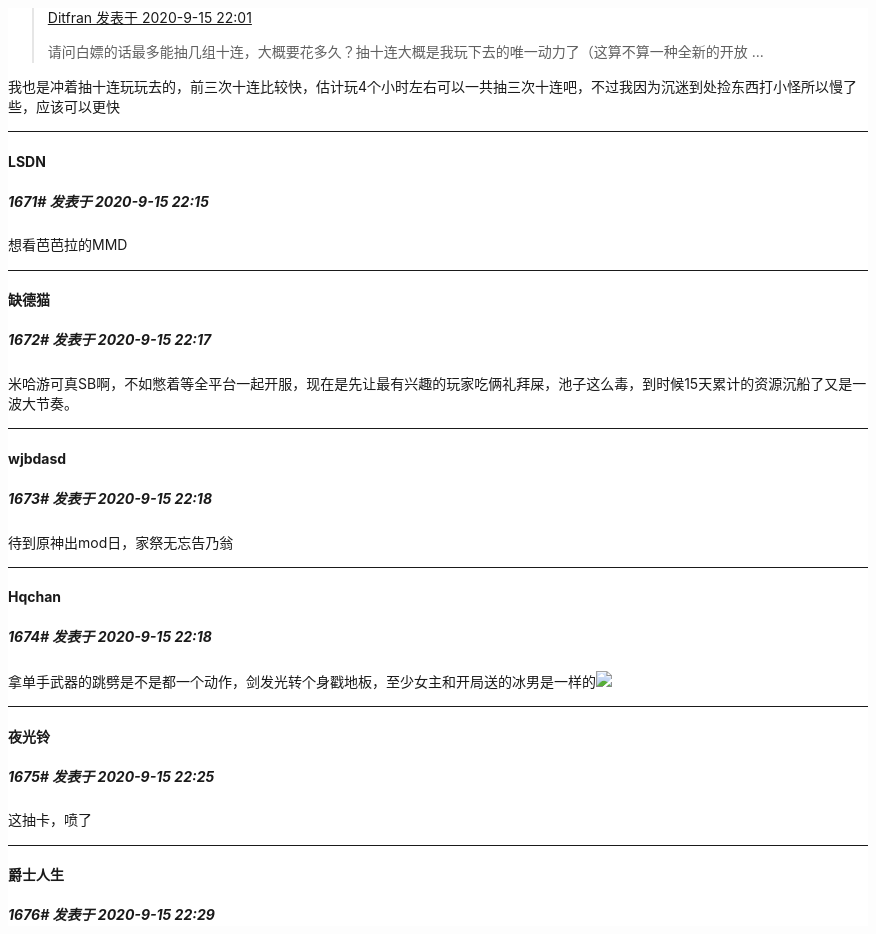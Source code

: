 
<blockquote><a href="httphttps://bbs.saraba1st.com/2b/forum.php?mod=redirect&amp;goto=findpost&amp;pid=48746984&amp;ptid=1922041" target="_blank">Ditfran 发表于 2020-9-15 22:01</a>

请问白嫖的话最多能抽几组十连，大概要花多久？抽十连大概是我玩下去的唯一动力了（这算不算一种全新的开放 ...</blockquote>
我也是冲着抽十连玩玩去的，前三次十连比较快，估计玩4个小时左右可以一共抽三次十连吧，不过我因为沉迷到处捡东西打小怪所以慢了些，应该可以更快


-----

####  LSDN  
##### 1671#       发表于 2020-9-15 22:15


想看芭芭拉的MMD


-----

####  缺德猫  
##### 1672#       发表于 2020-9-15 22:17


米哈游可真SB啊，不如憋着等全平台一起开服，现在是先让最有兴趣的玩家吃俩礼拜屎，池子这么毒，到时候15天累计的资源沉船了又是一波大节奏。


-----

####  wjbdasd  
##### 1673#       发表于 2020-9-15 22:18


待到原神出mod日，家祭无忘告乃翁


-----

####  Hqchan  
##### 1674#       发表于 2020-9-15 22:18


拿单手武器的跳劈是不是都一个动作，剑发光转个身戳地板，至少女主和开局送的冰男是一样的<img src="https://static.saraba1st.com/image/smiley/face2017/001.png" referrerpolicy="no-referrer">


-----

####  夜光铃  
##### 1675#       发表于 2020-9-15 22:25


这抽卡，喷了


-----

####  爵士人生  
##### 1676#       发表于 2020-9-15 22:29

